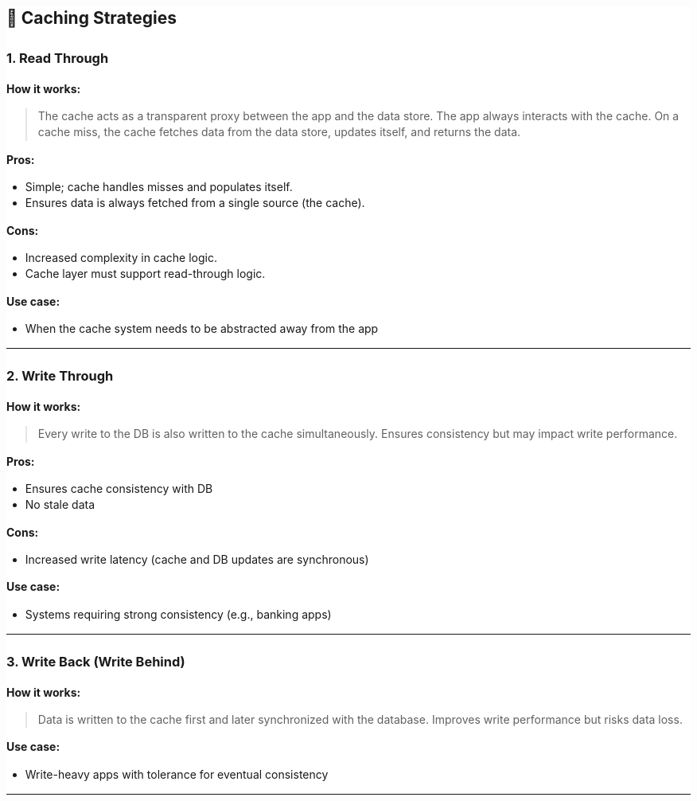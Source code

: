 
## 🔄 Caching Strategies

### 1. Read Through

**How it works:**

> The cache acts as a transparent proxy between the app and the data store. The app always interacts with the cache. On a cache miss, the cache fetches data from the data store, updates itself, and returns the data.

**Pros:**

- Simple; cache handles misses and populates itself.
- Ensures data is always fetched from a single source (the cache).

**Cons:**

- Increased complexity in cache logic.
- Cache layer must support read-through logic.

**Use case:**

- When the cache system needs to be abstracted away from the app

---

### 2. Write Through

**How it works:**

> Every write to the DB is also written to the cache simultaneously. Ensures consistency but may impact write performance.

**Pros:**

- Ensures cache consistency with DB
- No stale data

**Cons:**

- Increased write latency (cache and DB updates are synchronous)

**Use case:**

- Systems requiring strong consistency (e.g., banking apps)

---

### 3. Write Back (Write Behind)

**How it works:**

> Data is written to the cache first and later synchronized with the database. Improves write performance but risks data loss.

**Use case:**

- Write-heavy apps with tolerance for eventual consistency

---